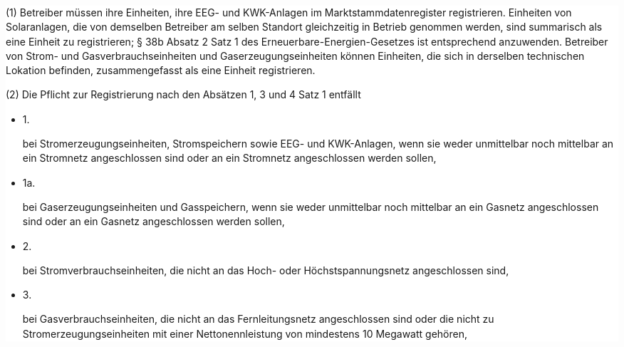 <div class="jnhtml">

<div>

<div class="jurAbsatz">

(1) Betreiber müssen ihre Einheiten, ihre EEG- und KWK-Anlagen im
Marktstammdatenregister registrieren. Einheiten von Solaranlagen, die
von demselben Betreiber am selben Standort gleichzeitig in Betrieb
genommen werden, sind summarisch als eine Einheit zu registrieren; § 38b
Absatz 2 Satz 1 des Erneuerbare-Energien-Gesetzes ist entsprechend
anzuwenden. Betreiber von Strom- und Gasverbrauchseinheiten und
Gaserzeugungseinheiten können Einheiten, die sich in derselben
technischen Lokation befinden, zusammengefasst als eine Einheit
registrieren.

</div>

<div class="jurAbsatz">

(2) Die Pflicht zur Registrierung nach den Absätzen 1, 3 und 4 Satz 1
entfällt

  - 1\.
    
    <div style="">
    
    bei Stromerzeugungseinheiten, Stromspeichern sowie EEG- und
    KWK-Anlagen, wenn sie weder unmittelbar noch mittelbar an ein
    Stromnetz angeschlossen sind oder an ein Stromnetz angeschlossen
    werden sollen,
    
    </div>

  - 1a.
    
    <div style="">
    
    bei Gaserzeugungseinheiten und Gasspeichern, wenn sie weder
    unmittelbar noch mittelbar an ein Gasnetz angeschlossen sind oder an
    ein Gasnetz angeschlossen werden sollen,
    
    </div>

  - 2\.
    
    <div style="">
    
    bei Stromverbrauchseinheiten, die nicht an das Hoch- oder
    Höchstspannungsnetz angeschlossen sind,
    
    </div>

  - 3\.
    
    <div style="">
    
    bei Gasverbrauchseinheiten, die nicht an das Fernleitungsnetz
    angeschlossen sind oder die nicht zu Stromerzeugungseinheiten mit
    einer Nettonennleistung von mindestens 10 Megawatt gehören,
    